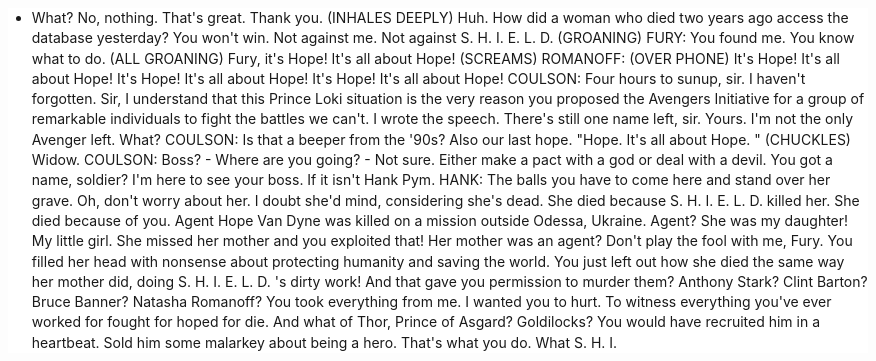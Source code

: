 - What? No, nothing.
That's great.
Thank you.
(INHALES DEEPLY) Huh.
How did a woman who died two years ago access the database yesterday? You won't win.
Not against me.
Not against S.
H.
I.
E.
L.
D.
(GROANING) FURY: You found me.
You know what to do.
(ALL GROANING) Fury, it's Hope! It's all about Hope! (SCREAMS) ROMANOFF: (OVER PHONE) It's Hope! It's all about Hope! It's Hope! It's all about Hope! It's Hope! It's all about Hope! COULSON: Four hours to sunup, sir.
I haven't forgotten.
Sir, I understand that this Prince Loki situation is the very reason you proposed the Avengers Initiative for a group of remarkable individuals to fight the battles we can't.
I wrote the speech.
There's still one name left, sir.
Yours.
I'm not the only Avenger left.
What? COULSON: Is that a beeper from the '90s? Also our last hope.
"Hope.
It's all about Hope.
" (CHUCKLES) Widow.
COULSON: Boss? - Where are you going? - Not sure.
Either make a pact with a god or deal with a devil.
You got a name, soldier? I'm here to see your boss.
If it isn't Hank Pym.
HANK: The balls you have to come here and stand over her grave.
Oh, don't worry about her.
I doubt she'd mind, considering she's dead.
She died because S.
H.
I.
E.
L.
D.
killed her.
She died because of you.
Agent Hope Van Dyne was killed on a mission outside Odessa, Ukraine.
Agent? She was my daughter! My little girl.
She missed her mother and you exploited that! Her mother was an agent? Don't play the fool with me, Fury.
You filled her head with nonsense about protecting humanity and saving the world.
You just left out how she died the same way her mother did, doing S.
H.
I.
E.
L.
D.
's dirty work! And that gave you permission to murder them? Anthony Stark? Clint Barton? Bruce Banner? Natasha Romanoff? You took everything from me.
I wanted you to hurt.
To witness everything you've ever worked for fought for hoped for die.
And what of Thor, Prince of Asgard? Goldilocks? You would have recruited him in a heartbeat.
Sold him some malarkey about being a hero.
That's what you do.
What S.
H.
I.